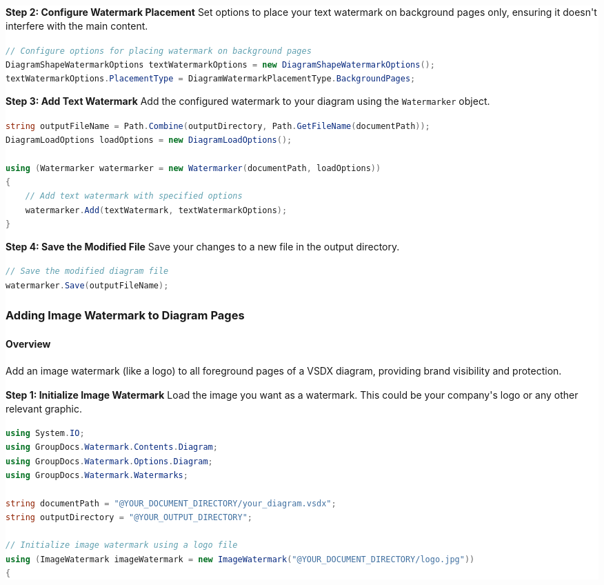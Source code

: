 **Step 2: Configure Watermark Placement**
Set options to place your text watermark on background pages only, ensuring it doesn't interfere with the main content.

```csharp
// Configure options for placing watermark on background pages
DiagramShapeWatermarkOptions textWatermarkOptions = new DiagramShapeWatermarkOptions();
textWatermarkOptions.PlacementType = DiagramWatermarkPlacementType.BackgroundPages;
```

**Step 3: Add Text Watermark**
Add the configured watermark to your diagram using the `Watermarker` object.

```csharp
string outputFileName = Path.Combine(outputDirectory, Path.GetFileName(documentPath));
DiagramLoadOptions loadOptions = new DiagramLoadOptions();

using (Watermarker watermarker = new Watermarker(documentPath, loadOptions))
{
    // Add text watermark with specified options
    watermarker.Add(textWatermark, textWatermarkOptions);
}
```

**Step 4: Save the Modified File**
Save your changes to a new file in the output directory.

```csharp
// Save the modified diagram file
watermarker.Save(outputFileName);
```

### Adding Image Watermark to Diagram Pages

#### Overview
Add an image watermark (like a logo) to all foreground pages of a VSDX diagram, providing brand visibility and protection.

**Step 1: Initialize Image Watermark**
Load the image you want as a watermark. This could be your company's logo or any other relevant graphic.

```csharp
using System.IO;
using GroupDocs.Watermark.Contents.Diagram;
using GroupDocs.Watermark.Options.Diagram;
using GroupDocs.Watermark.Watermarks;

string documentPath = "@YOUR_DOCUMENT_DIRECTORY/your_diagram.vsdx";
string outputDirectory = "@YOUR_OUTPUT_DIRECTORY";

// Initialize image watermark using a logo file
using (ImageWatermark imageWatermark = new ImageWatermark("@YOUR_DOCUMENT_DIRECTORY/logo.jpg"))
{
```

